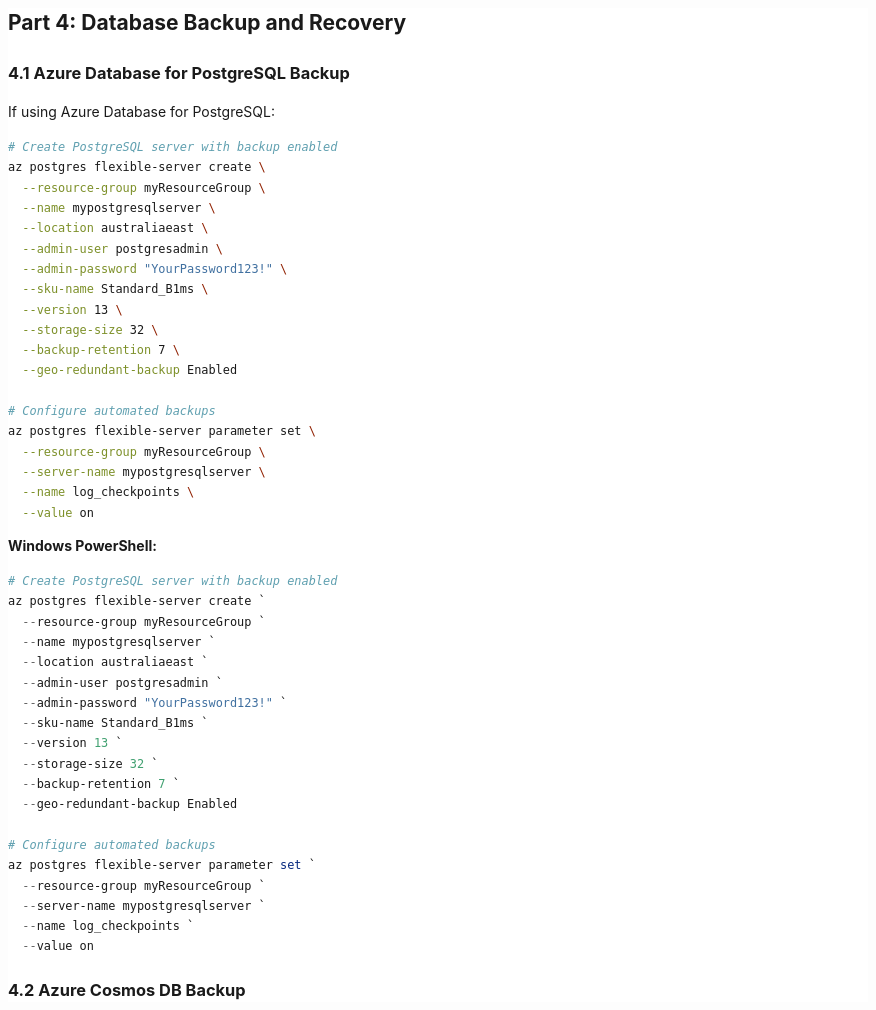 
## Part 4: Database Backup and Recovery

### 4.1 Azure Database for PostgreSQL Backup

If using Azure Database for PostgreSQL:

```bash
# Create PostgreSQL server with backup enabled
az postgres flexible-server create \
  --resource-group myResourceGroup \
  --name mypostgresqlserver \
  --location australiaeast \
  --admin-user postgresadmin \
  --admin-password "YourPassword123!" \
  --sku-name Standard_B1ms \
  --version 13 \
  --storage-size 32 \
  --backup-retention 7 \
  --geo-redundant-backup Enabled

# Configure automated backups
az postgres flexible-server parameter set \
  --resource-group myResourceGroup \
  --server-name mypostgresqlserver \
  --name log_checkpoints \
  --value on
```

**Windows PowerShell:**
```powershell
# Create PostgreSQL server with backup enabled
az postgres flexible-server create `
  --resource-group myResourceGroup `
  --name mypostgresqlserver `
  --location australiaeast `
  --admin-user postgresadmin `
  --admin-password "YourPassword123!" `
  --sku-name Standard_B1ms `
  --version 13 `
  --storage-size 32 `
  --backup-retention 7 `
  --geo-redundant-backup Enabled

# Configure automated backups
az postgres flexible-server parameter set `
  --resource-group myResourceGroup `
  --server-name mypostgresqlserver `
  --name log_checkpoints `
  --value on
```

### 4.2 Azure Cosmos DB Backup
